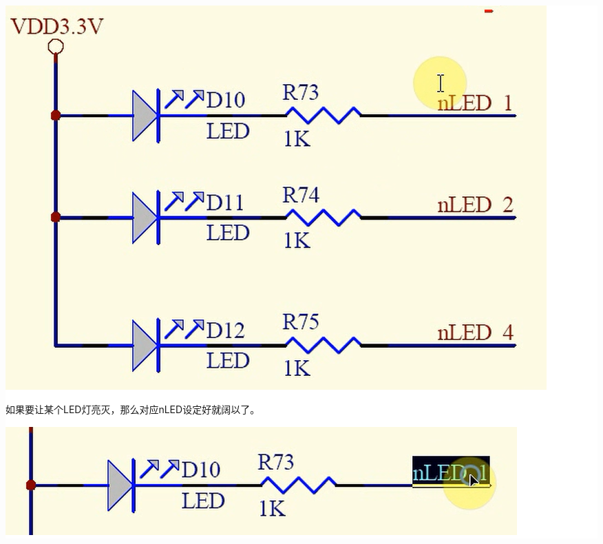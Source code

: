 ![1535372712965.png](image/1535372712965.png)

如果要让某个LED灯亮灭，那么对应nLED设定好就阔以了。

![1535372755036.png](image/1535372755036.png)
